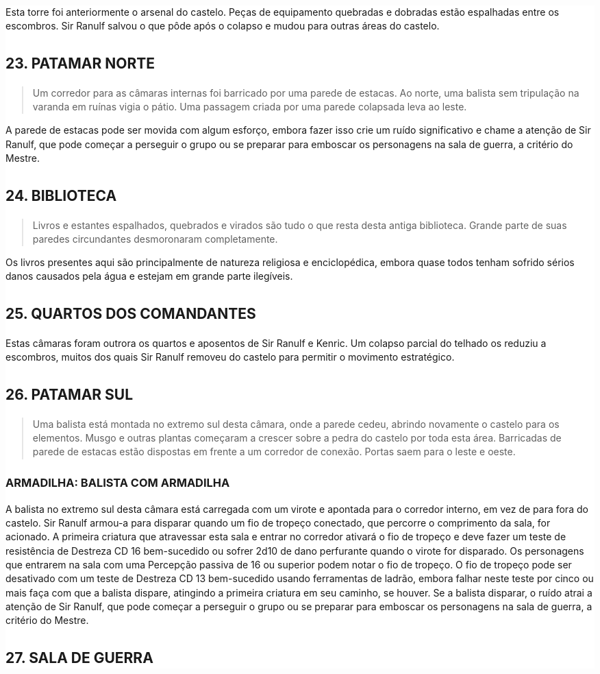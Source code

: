 Esta torre foi anteriormente o arsenal do castelo. Peças de equipamento quebradas e dobradas estão espalhadas entre os escombros. Sir Ranulf salvou o que pôde após o colapso e mudou para outras áreas do castelo.

## 23. PATAMAR NORTE

> Um corredor para as câmaras internas foi barricado por uma parede de estacas. Ao norte, uma balista sem tripulação na varanda em ruínas vigia o pátio. Uma passagem criada por uma parede colapsada leva ao leste.

A parede de estacas pode ser movida com algum esforço, embora fazer isso crie um ruído significativo e chame a atenção de Sir Ranulf, que pode começar a perseguir o grupo ou se preparar para emboscar os personagens na sala de guerra, a critério do Mestre.

## 24. BIBLIOTECA

> Livros e estantes espalhados, quebrados e virados são tudo o que resta desta antiga biblioteca. Grande parte de suas paredes circundantes desmoronaram completamente.

Os livros presentes aqui são principalmente de natureza religiosa e enciclopédica, embora quase todos tenham sofrido sérios danos causados pela água e estejam em grande parte ilegíveis.

## 25. QUARTOS DOS COMANDANTES

Estas câmaras foram outrora os quartos e aposentos de Sir Ranulf e Kenric. Um colapso parcial do telhado os reduziu a escombros, muitos dos quais Sir Ranulf removeu do castelo para permitir o movimento estratégico.

## 26. PATAMAR SUL

> Uma balista está montada no extremo sul desta câmara, onde a parede cedeu, abrindo novamente o castelo para os elementos. Musgo e outras plantas começaram a crescer sobre a pedra do castelo por toda esta área. Barricadas de parede de estacas estão dispostas em frente a um corredor de conexão. Portas saem para o leste e oeste.

### ARMADILHA: BALISTA COM ARMADILHA

A balista no extremo sul desta câmara está carregada com um virote e apontada para o corredor interno, em vez de para fora do castelo. Sir Ranulf armou-a para disparar quando um fio de tropeço conectado, que percorre o comprimento da sala, for acionado. A primeira criatura que atravessar esta sala e entrar no corredor ativará o fio de tropeço e deve fazer um teste de resistência de Destreza CD 16 bem-sucedido ou sofrer 2d10 de dano perfurante quando o virote for disparado. Os personagens que entrarem na sala com uma Percepção passiva de 16 ou superior podem notar o fio de tropeço. O fio de tropeço pode ser desativado com um teste de Destreza CD 13 bem-sucedido usando ferramentas de ladrão, embora falhar neste teste por cinco ou mais faça com que a balista dispare, atingindo a primeira criatura em seu caminho, se houver. Se a balista disparar, o ruído atrai a atenção de Sir Ranulf, que pode começar a perseguir o grupo ou se preparar para emboscar os personagens na sala de guerra, a critério do Mestre.

## 27. SALA DE GUERRA
